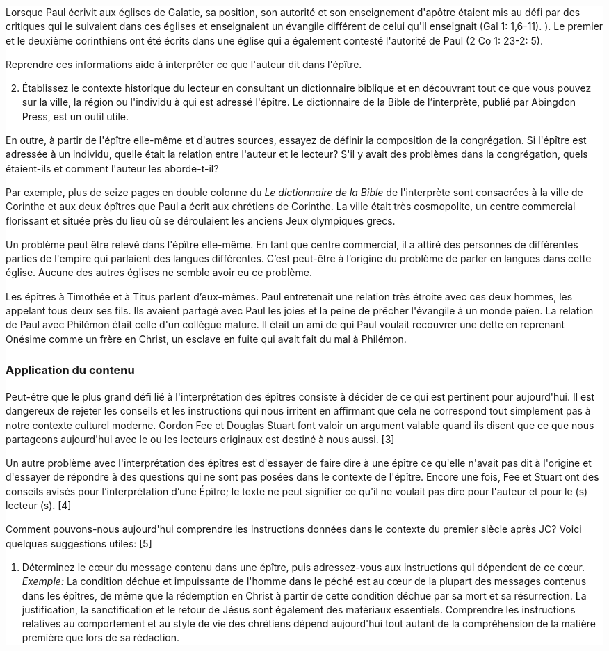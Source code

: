 Lorsque Paul écrivit aux églises de Galatie, sa position, son autorité et son enseignement d'apôtre étaient mis au défi par des critiques qui le suivaient dans ces églises et enseignaient un évangile différent de celui qu'il enseignait (Gal 1: 1,6-11). ). Le premier et le deuxième corinthiens ont été écrits dans une église qui a également contesté l'autorité de Paul (2 Co 1: 23-2: 5).

Reprendre ces informations aide à interpréter ce que l'auteur dit dans l'épître.

2. Établissez le contexte historique du lecteur en consultant un dictionnaire biblique et en découvrant tout ce que vous pouvez sur la ville, la région ou l'individu à qui est adressé l'épître. Le dictionnaire de la Bible de l’interprète, publié par Abingdon Press, est un outil utile.

En outre, à partir de l'épître elle-même et d'autres sources, essayez de définir la composition de la congrégation. Si l'épître est adressée à un individu, quelle était la relation entre l'auteur et le lecteur? S'il y avait des problèmes dans la congrégation, quels étaient-ils et comment l'auteur les aborde-t-il?

Par exemple, plus de seize pages en double colonne du _Le dictionnaire de la Bible_ de l'interprète sont consacrées à la ville de Corinthe et aux deux épîtres que Paul a écrit aux chrétiens de Corinthe. La ville était très cosmopolite, un centre commercial florissant et située près du lieu où se déroulaient les anciens Jeux olympiques grecs.

Un problème peut être relevé dans l'épître elle-même. En tant que centre commercial, il a attiré des personnes de différentes parties de l'empire qui parlaient des langues différentes. C’est peut-être à l’origine du problème de parler en langues dans cette église. Aucune des autres églises ne semble avoir eu ce problème.

Les épîtres à Timothée et à Titus parlent d’eux-mêmes. Paul entretenait une relation très étroite avec ces deux hommes, les appelant tous deux ses fils. Ils avaient partagé avec Paul les joies et la peine de prêcher l'évangile à un monde païen. La relation de Paul avec Philémon était celle d'un collègue mature. Il était un ami de qui Paul voulait recouvrer une dette en reprenant Onésime comme un frère en Christ, un esclave en fuite qui avait fait du mal à Philémon.

### Application du contenu

Peut-être que le plus grand défi lié à l'interprétation des épîtres consiste à décider de ce qui est pertinent pour aujourd'hui. Il est dangereux de rejeter les conseils et les instructions qui nous irritent en affirmant que cela ne correspond tout simplement pas à notre contexte culturel moderne. Gordon Fee et Douglas Stuart font valoir un argument valable quand ils disent que ce que nous partageons aujourd'hui avec le ou les lecteurs originaux est destiné à nous aussi. [3]

Un autre problème avec l'interprétation des épîtres est d'essayer de faire dire à une épître ce qu'elle n'avait pas dit à l'origine et d'essayer de répondre à des questions qui ne sont pas posées dans le contexte de l'épître. Encore une fois, Fee et Stuart ont des conseils avisés pour l’interprétation d’une Épître; le texte ne peut signifier ce qu'il ne voulait pas dire pour l'auteur et pour le (s) lecteur (s). [4]

Comment pouvons-nous aujourd'hui comprendre les instructions données dans le contexte du premier siècle après JC? Voici quelques suggestions utiles: [5]

1. Déterminez le cœur du message contenu dans une épître, puis adressez-vous aux instructions qui dépendent de ce cœur.
_Exemple:_ La condition déchue et impuissante de l'homme dans le péché est au cœur de la plupart des messages contenus dans les épîtres, de même que la rédemption en Christ à partir de cette condition déchue par sa mort et sa résurrection. La justification, la sanctification et le retour de Jésus sont également des matériaux essentiels. Comprendre les instructions relatives au comportement et au style de vie des chrétiens dépend aujourd'hui tout autant de la compréhension de la matière première que lors de sa rédaction.

